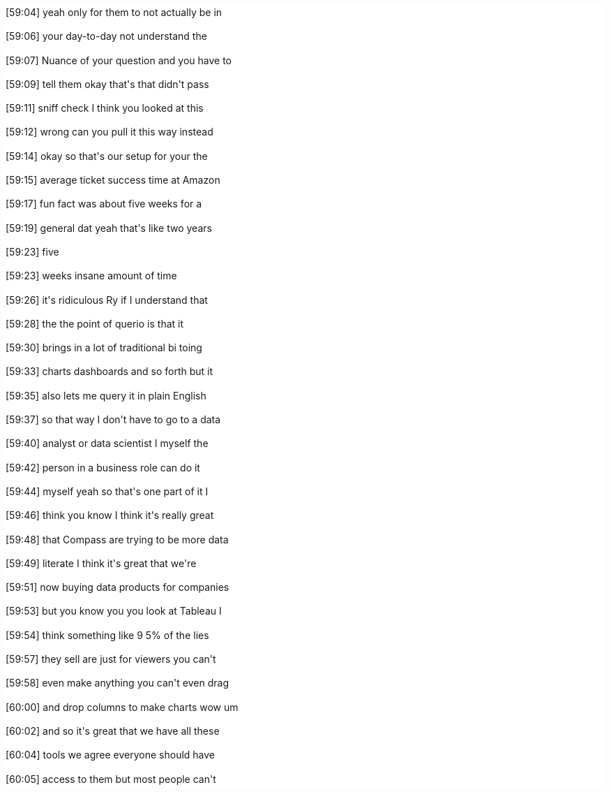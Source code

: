 [59:04] yeah only for them to not actually be in

[59:06] your day-to-day not understand the

[59:07] Nuance of your question and you have to

[59:09] tell them okay that's that didn't pass

[59:11] sniff check I think you looked at this

[59:12] wrong can you pull it this way instead

[59:14] okay so that's our setup for your the

[59:15] average ticket success time at Amazon

[59:17] fun fact was about five weeks for a

[59:19] general dat yeah that's like two years

[59:23] five

[59:23] weeks insane amount of time

[59:26] it's ridiculous Ry if I understand that

[59:28] the the point of querio is that it

[59:30] brings in a lot of traditional bi toing

[59:33] charts dashboards and so forth but it

[59:35] also lets me query it in plain English

[59:37] so that way I don't have to go to a data

[59:40] analyst or data scientist I myself the

[59:42] person in a business role can do it

[59:44] myself yeah so that's one part of it I

[59:46] think you know I think it's really great

[59:48] that Compass are trying to be more data

[59:49] literate I think it's great that we're

[59:51] now buying data products for companies

[59:53] but you know you you look at Tableau I

[59:54] think something like 9 5% of the lies

[59:57] they sell are just for viewers you can't

[59:58] even make anything you can't even drag

[60:00] and drop columns to make charts wow um

[60:02] and so it's great that we have all these

[60:04] tools we agree everyone should have

[60:05] access to them but most people can't
